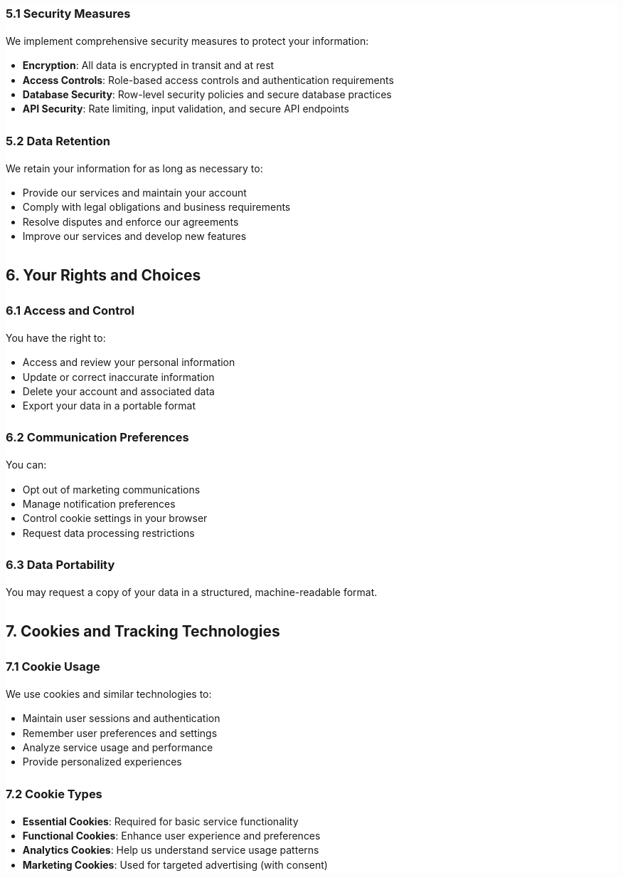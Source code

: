 ### 5.1 Security Measures
We implement comprehensive security measures to protect your information:

- **Encryption**: All data is encrypted in transit and at rest
- **Access Controls**: Role-based access controls and authentication requirements
- **Database Security**: Row-level security policies and secure database practices
- **API Security**: Rate limiting, input validation, and secure API endpoints

### 5.2 Data Retention
We retain your information for as long as necessary to:

- Provide our services and maintain your account
- Comply with legal obligations and business requirements
- Resolve disputes and enforce our agreements
- Improve our services and develop new features

## 6. Your Rights and Choices

### 6.1 Access and Control
You have the right to:

- Access and review your personal information
- Update or correct inaccurate information
- Delete your account and associated data
- Export your data in a portable format

### 6.2 Communication Preferences
You can:

- Opt out of marketing communications
- Manage notification preferences
- Control cookie settings in your browser
- Request data processing restrictions

### 6.3 Data Portability
You may request a copy of your data in a structured, machine-readable format.

## 7. Cookies and Tracking Technologies

### 7.1 Cookie Usage
We use cookies and similar technologies to:

- Maintain user sessions and authentication
- Remember user preferences and settings
- Analyze service usage and performance
- Provide personalized experiences

### 7.2 Cookie Types
- **Essential Cookies**: Required for basic service functionality
- **Functional Cookies**: Enhance user experience and preferences
- **Analytics Cookies**: Help us understand service usage patterns
- **Marketing Cookies**: Used for targeted advertising (with consent)
